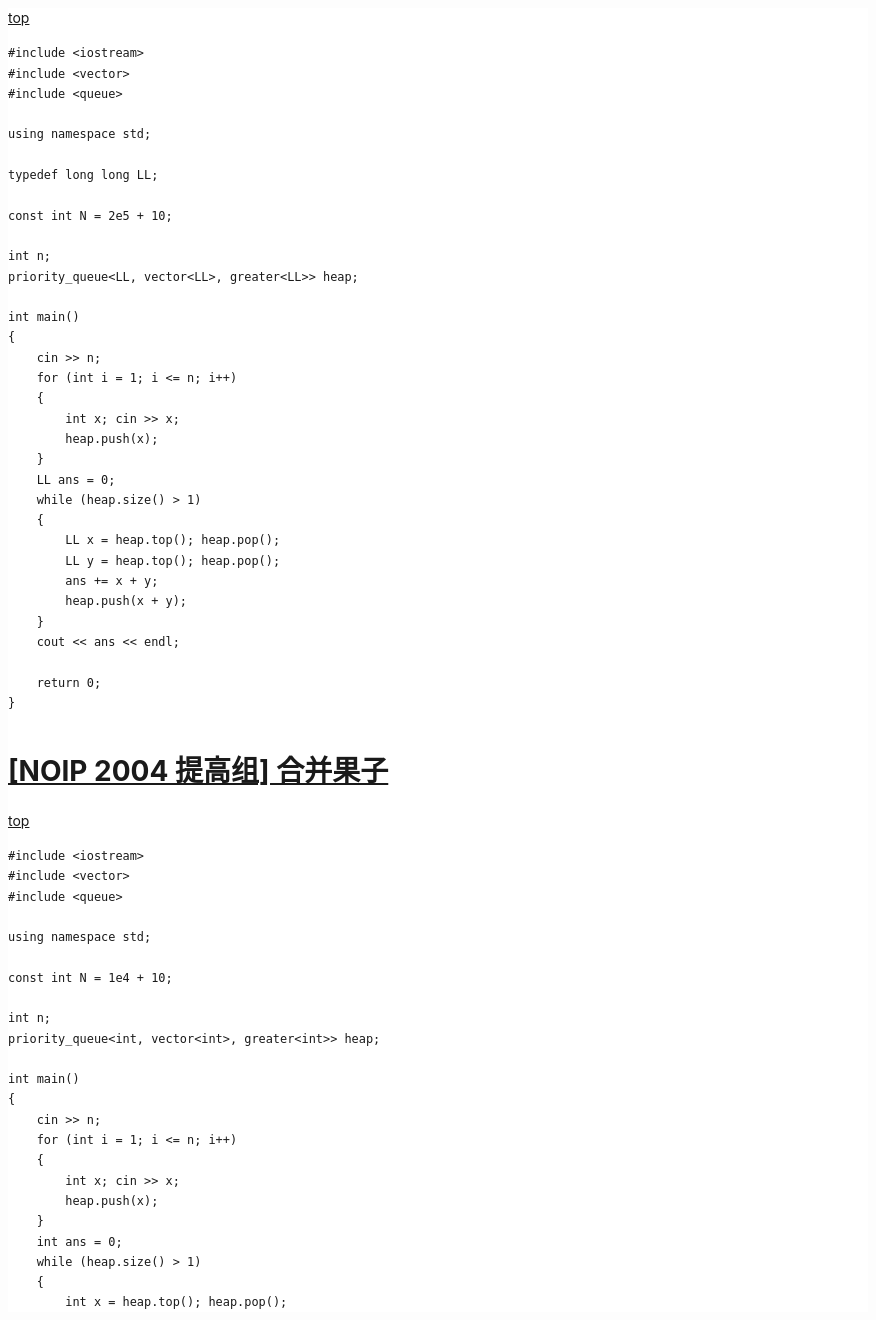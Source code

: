 [top](#算法基础)
```
#include <iostream>
#include <vector>
#include <queue>

using namespace std;

typedef long long LL;

const int N = 2e5 + 10;

int n;
priority_queue<LL, vector<LL>, greater<LL>> heap;

int main()
{
    cin >> n;
    for (int i = 1; i <= n; i++)
    {
        int x; cin >> x;
        heap.push(x);
    }
    LL ans = 0;
    while (heap.size() > 1)
    {
        LL x = heap.top(); heap.pop();
        LL y = heap.top(); heap.pop();
        ans += x + y;
        heap.push(x + y);
    }
    cout << ans << endl;
    
    return 0;
}
```
# [[NOIP 2004 提高组] 合并果子](https://www.luogu.com.cn/problem/P1090)
[top](#算法基础)
```
#include <iostream>
#include <vector>
#include <queue>

using namespace std;

const int N = 1e4 + 10;

int n;
priority_queue<int, vector<int>, greater<int>> heap;

int main()
{
	cin >> n;
	for (int i = 1; i <= n; i++) 
	{
		int x; cin >> x;
		heap.push(x);
	}
	int ans = 0;
	while (heap.size() > 1)
	{
		int x = heap.top(); heap.pop();
```